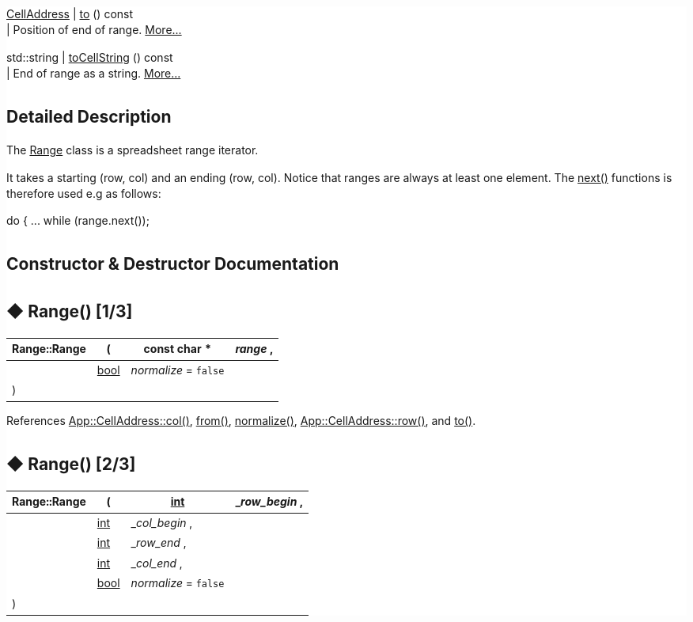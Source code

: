 [CellAddress](../../dd/d94/structApp_1_1CellAddress.html) | [to](../../dd/dc1/classApp_1_1Range.html#a62fca56773b5b5376a1cf7f9381795a2) () const  
| Position of end of range.
[More...](../../dd/dc1/classApp_1_1Range.html#a62fca56773b5b5376a1cf7f9381795a2)  
  
std::string | [toCellString](../../dd/dc1/classApp_1_1Range.html#ad28821b37eedaeda44ee6ea4572d02c6) () const  
| End of range as a string.
[More...](../../dd/dc1/classApp_1_1Range.html#ad28821b37eedaeda44ee6ea4572d02c6)  
  
  
## Detailed Description

The [Range](../../dd/dc1/classApp_1_1Range.html "The Range class is a
spreadsheet range iterator.") class is a spreadsheet range iterator.

It takes a starting (row, col) and an ending (row, col). Notice that ranges
are always at least one element. The
[next()](../../dd/dc1/classApp_1_1Range.html#af124f1124fc82f25050456ce027cbb36)
functions is therefore used e.g as follows:

do { ... while (range.next());

## Constructor & Destructor Documentation

## ◆ Range() [1/3]

Range::Range  | ( | const char *  | _range_ ,   
---|---|---|---  
|  | [bool](../../d9/db9/classbool.html) | _normalize_ = `false`  
| ) | |   
  
References
[App::CellAddress::col()](../../dd/d94/structApp_1_1CellAddress.html#a1076b5b4b1899f89f3e79a03abe48ddb),
[from()](../../dd/dc1/classApp_1_1Range.html#a0ab280ecf4749fbd80e6a2527d00c401),
[normalize()](../../dd/dc1/classApp_1_1Range.html#a2427e7e0c2617579383b3f48cc51cbd6),
[App::CellAddress::row()](../../dd/d94/structApp_1_1CellAddress.html#a2da9b96fa1f929f491dc9d74b93ceea6),
and
[to()](../../dd/dc1/classApp_1_1Range.html#a62fca56773b5b5376a1cf7f9381795a2).

## ◆ Range() [2/3]

Range::Range  | ( | [int](../../d1/da0/classint.html) | __row_begin_ ,   
---|---|---|---  
|  | [int](../../d1/da0/classint.html) | __col_begin_ ,   
|  | [int](../../d1/da0/classint.html) | __row_end_ ,   
|  | [int](../../d1/da0/classint.html) | __col_end_ ,   
|  | [bool](../../d9/db9/classbool.html) | _normalize_ = `false`  
| ) | |   
  